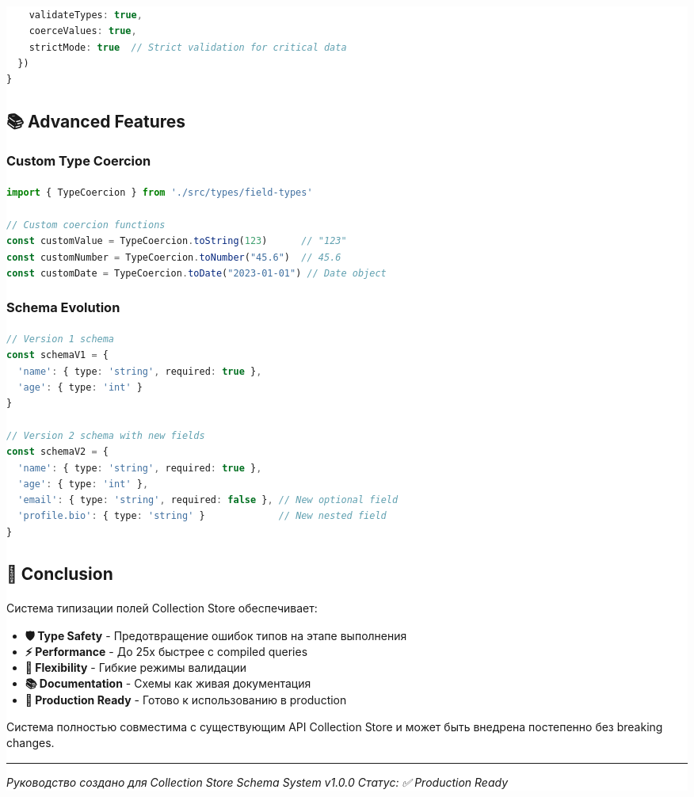 ```typescript
    validateTypes: true,
    coerceValues: true,
    strictMode: true  // Strict validation for critical data
  })
}
```

## 📚 Advanced Features

### Custom Type Coercion

```typescript
import { TypeCoercion } from './src/types/field-types'

// Custom coercion functions
const customValue = TypeCoercion.toString(123)      // "123"
const customNumber = TypeCoercion.toNumber("45.6")  // 45.6
const customDate = TypeCoercion.toDate("2023-01-01") // Date object
```

### Schema Evolution

```typescript
// Version 1 schema
const schemaV1 = {
  'name': { type: 'string', required: true },
  'age': { type: 'int' }
}

// Version 2 schema with new fields
const schemaV2 = {
  'name': { type: 'string', required: true },
  'age': { type: 'int' },
  'email': { type: 'string', required: false }, // New optional field
  'profile.bio': { type: 'string' }             // New nested field
}
```

## 🎯 Conclusion

Система типизации полей Collection Store обеспечивает:

- **🛡️ Type Safety** - Предотвращение ошибок типов на этапе выполнения
- **⚡ Performance** - До 25x быстрее с compiled queries
- **🔧 Flexibility** - Гибкие режимы валидации
- **📚 Documentation** - Схемы как живая документация
- **🚀 Production Ready** - Готово к использованию в production

Система полностью совместима с существующим API Collection Store и может быть внедрена постепенно без breaking changes.

---

*Руководство создано для Collection Store Schema System v1.0.0*
*Статус: ✅ Production Ready*